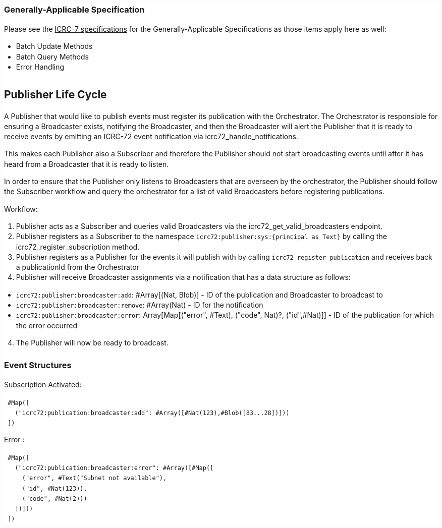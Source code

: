 ### Generally-Applicable Specification

Please see the [ICRC-7 specifications](https://github.com/dfinity/ICRC/blob/main/ICRCs/ICRC-7/ICRC-7.md) for the Generally-Applicable Specifications as those items apply here as well:

- Batch Update Methods
- Batch Query Methods
- Error Handling

## Publisher Life Cycle

A Publisher that would like to publish events must register its publication with the Orchestrator.  The Orchestrator is responsible for ensuring a Broadcaster exists, notifying the Broadcaster, and then the Broadcaster will alert the Publisher that it is ready to receive events by emitting an ICRC-72 event notification via icrc72_handle_notifications.

This makes each Publisher also a Subscriber and therefore the Publisher should not start broadcasting events until after it has heard from a Broadcaster that it is ready to listen.

In order to ensure that the Publisher only listens to Broadcasters that are overseen by the orchestrator, the Publisher should follow the Subscriber workflow and query the orchestrator for a list of valid Broadcasters before registering publications.

Workflow:

1. Publisher acts as a Subscriber and queries valid Broadcasters via the icrc72_get_valid_broadcasters endpoint.
2. Publisher registers as a Subscriber to the namespace `icrc72:publisher:sys:{principal as Text}` by calling the icrc72_register_subscription method.
3. Publisher registers as a Publisher for the events it will publish with by calling `icrc72_register_publication` and receives back a publicationId from the Orchestrator
4. Publisher will receive Broadcaster assignments via a notification that has a data structure as follows:

  - `icrc72:publisher:broadcaster:add`: #Array[(Nat, Blob)] - ID of the publication and Broadcaster to broadcast to
  - `icrc72:publisher:broadcaster:remove`: #Array(Nat) - ID for the notification
  - `icrc72:publisher:broadcaster:error`: Array[Map[("error", #Text), ("code", Nat)?, ("id",#Nat)]] - ID of the publication for which the error occurred

 4. The Publisher will now be ready to broadcast.

 ### Event Structures

 Subscription Activated:

 ```motoko
  #Map([
    ("icrc72:publication:broadcaster:add": #Array([#Nat(123),#Blob([83...28])]))
  ])
 ```
 
 Error :

 ```motoko
  #Map([
    ("icrc72:publication:broadcaster:error": #Array([#Map([
      ("error", #Text("Subnet not available"),
      ("id", #Nat(123)),
      ("code", #Nat(2)))
    ])]))
  ])
 ```
